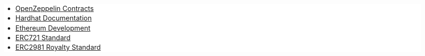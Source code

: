 - [OpenZeppelin Contracts](https://docs.openzeppelin.com/contracts/)
- [Hardhat Documentation](https://hardhat.org/docs)
- [Ethereum Development](https://ethereum.org/developers/)
- [ERC721 Standard](https://eips.ethereum.org/EIPS/eip-721)
- [ERC2981 Royalty Standard](https://eips.ethereum.org/EIPS/eip-2981) 